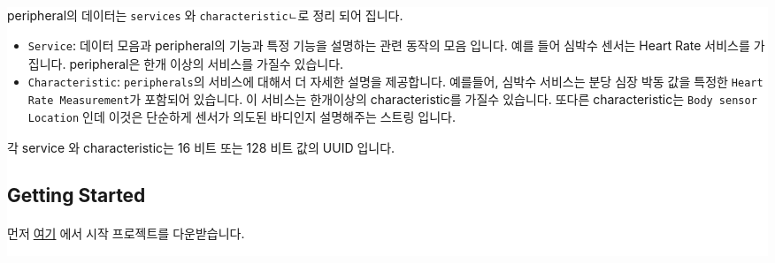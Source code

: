 peripheral의 데이터는 `services` 와 `characteristicㄴ`로 정리 되어 집니다.

- `Service`: 데이터 모음과 peripheral의 기능과 특정 기능을 설명하는 관련 동작의 모음 입니다. 예를 들어 심박수 센서는 Heart Rate 서비스를 가집니다. peripheral은 한개 이상의 서비스를 가질수 있습니다.
- `Characteristic`: `peripherals`의 서비스에 대해서 더 자세한 설명을 제공합니다. 예를들어, 심박수 서비스는 분당 심장 박동 값을 특정한 `Heart Rate Measurement`가 포함되어 있습니다. 이 서비스는 한개이상의 characteristic를 가질수 있습니다. 또다른 characteristic는  `Body sensor Location` 인데 이것은 단순하게 센서가 의도된 바디인지 설명해주는 스트링 입니다. 

각 service 와 characteristic는 16 비트 또는 128 비트 값의 UUID 입니다. 

## Getting Started

먼저 [여기](https://koenig-media.raywenderlich.com/uploads/2018/01/HeartRateMonitor-starter.zip) 에서 시작 프로젝트를 다운받습니다. 

<table>
  <tr>
